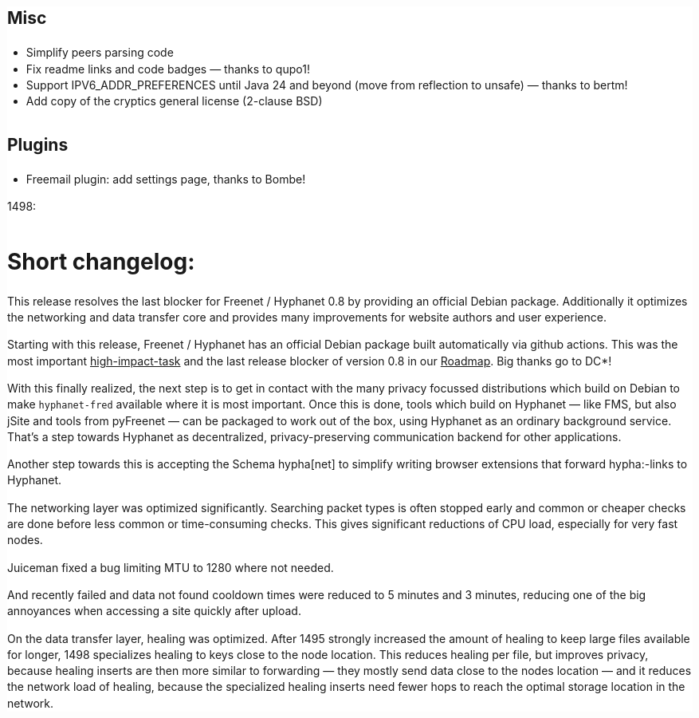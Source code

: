 ## Misc

- Simplify peers parsing code
- Fix readme links and code badges — thanks to qupo1!
- Support IPV6_ADDR_PREFERENCES until Java 24 and beyond (move from reflection to unsafe) — thanks to bertm!
- Add copy of the cryptics general license (2-clause BSD)

## Plugins

- Freemail plugin: add settings page, thanks to Bombe!


1498:

# Short changelog:

This release resolves the last blocker for Freenet / Hyphanet 0.8 by
providing an official Debian package. Additionally it optimizes the
networking and data transfer core and provides many improvements for
website authors and user experience.


Starting with this release, Freenet / Hyphanet has an official Debian
package built automatically via github actions. This was the most
important [high-impact-task][] and the last release blocker of version
0.8 in our [Roadmap][]. Big thanks go to DC*!

With this finally realized, the next step is to get in contact with
the many privacy focussed distributions which build on Debian to make
`hyphanet-fred` available where it is most important. Once this is
done, tools which build on Hyphanet — like FMS, but also jSite and
tools from pyFreenet — can be packaged to work out of the box, using
Hyphanet as an ordinary background service. That’s a step towards
Hyphanet as decentralized, privacy-preserving communication backend for
other applications.

Another step towards this is accepting the Schema hypha[net] to
simplify writing browser extensions that forward hypha:-links to
Hyphanet.


The networking layer was optimized significantly. Searching packet
types is often stopped early and common or cheaper checks are done
before less common or time-consuming checks. This gives significant
reductions of CPU load, especially for very fast nodes.

Juiceman fixed a bug limiting MTU to 1280 where not needed.

And recently failed and data not found cooldown times were reduced to
5 minutes and 3 minutes, reducing one of the big annoyances when
accessing a site quickly after upload.

On the data transfer layer, healing was optimized. After 1495 strongly
increased the amount of healing to keep large files available for
longer, 1498 specializes healing to keys close to the node location.
This reduces healing per file, but improves privacy, because healing
inserts are then more similar to forwarding — they mostly send data
close to the nodes location — and it reduces the network load of
healing, because the specialized healing inserts need fewer hops to
reach the optimal storage location in the network.


[high-impact-task]: https://github.com/hyphanet/wiki/wiki/High-Impact-tasks
[Roadmap]: https://github.com/hyphanet/wiki/wiki/Roadmap
[exe signing workflow]: https://github.com/hyphanet/sign-windows-installer
[verify-build script]: https://github.com/hyphanet/scripts/blob/master/verify-build